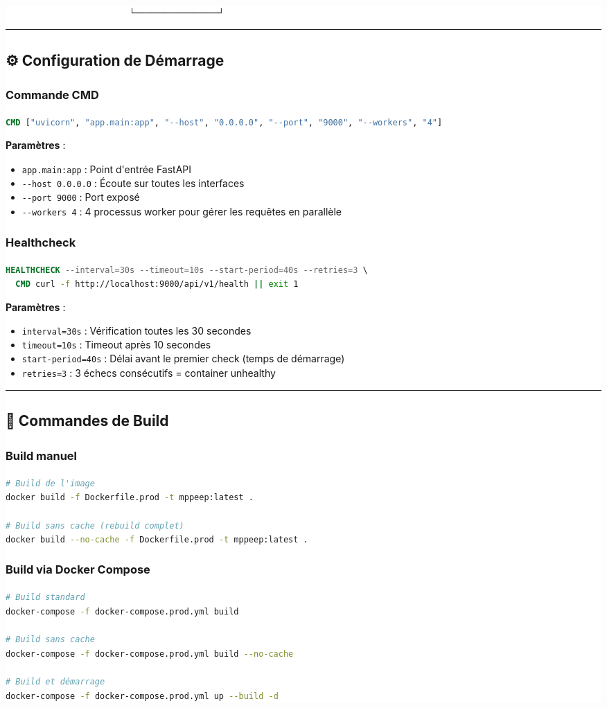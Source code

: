 ```
                         └─────────────────┘
```

---

## ⚙️ Configuration de Démarrage

### Commande CMD

```dockerfile
CMD ["uvicorn", "app.main:app", "--host", "0.0.0.0", "--port", "9000", "--workers", "4"]
```

**Paramètres** :
- `app.main:app` : Point d'entrée FastAPI
- `--host 0.0.0.0` : Écoute sur toutes les interfaces
- `--port 9000` : Port exposé
- `--workers 4` : 4 processus worker pour gérer les requêtes en parallèle

### Healthcheck

```dockerfile
HEALTHCHECK --interval=30s --timeout=10s --start-period=40s --retries=3 \
  CMD curl -f http://localhost:9000/api/v1/health || exit 1
```

**Paramètres** :
- `interval=30s` : Vérification toutes les 30 secondes
- `timeout=10s` : Timeout après 10 secondes
- `start-period=40s` : Délai avant le premier check (temps de démarrage)
- `retries=3` : 3 échecs consécutifs = container unhealthy

---

## 🚀 Commandes de Build

### Build manuel

```bash
# Build de l'image
docker build -f Dockerfile.prod -t mppeep:latest .

# Build sans cache (rebuild complet)
docker build --no-cache -f Dockerfile.prod -t mppeep:latest .
```

### Build via Docker Compose

```bash
# Build standard
docker-compose -f docker-compose.prod.yml build

# Build sans cache
docker-compose -f docker-compose.prod.yml build --no-cache

# Build et démarrage
docker-compose -f docker-compose.prod.yml up --build -d
```
